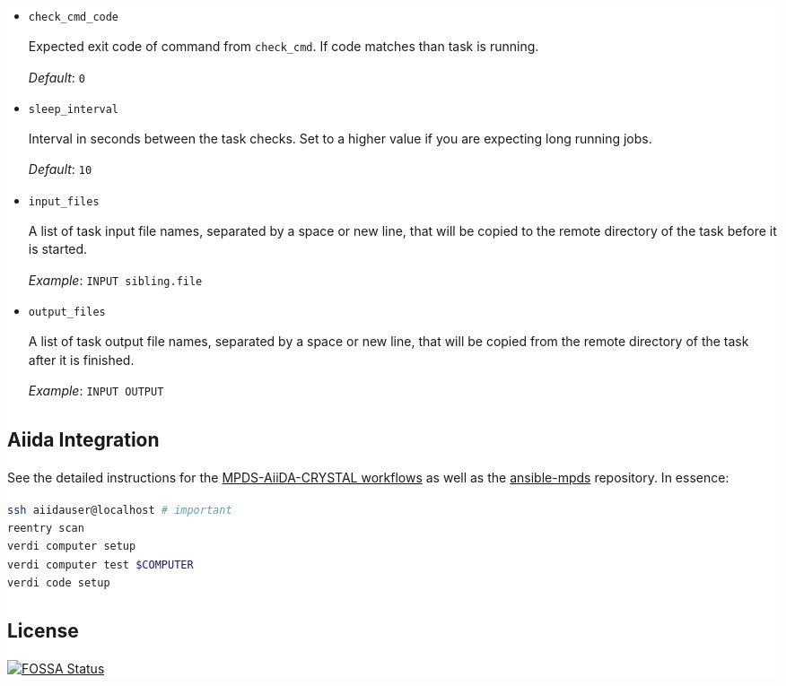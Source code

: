 - `check_cmd_code`

  Expected exit code of command from `check_cmd`.
  If code matches than task is running.

  _Default_: `0`

- `sleep_interval`

  Interval in seconds between the task checks.
  Set to a higher value if you are expecting long running jobs.

  _Default_: `10`

- `input_files`

  A list of task input file names, separated by a space or new line,
  that will be copied to the remote directory of the task before it is started.

  _Example_: `INPUT sibling.file`

- `output_files`

  A list of task output file names, separated by a space or new line,
  that will be copied from the remote directory of the task after it is finished.

  _Example_: `INPUT OUTPUT`

## Aiida Integration

See the detailed instructions for the [MPDS-AiiDA-CRYSTAL workflows][mpds-aiida]
as well as the [ansible-mpds][ansible-aiida] repository. In essence:

```sh
ssh aiidauser@localhost # important
reentry scan
verdi computer setup
verdi computer test $COMPUTER
verdi code setup
```

[ansible-aiida]: https://github.com/mpds-io/ansible-mpds
[mpds-aiida]: https://github.com/mpds-io/mpds-aiida
[dummy-engine]: https://github.com/tilde-lab/dummy-engine

## License

[![FOSSA Status](https://app.fossa.com/api/projects/git%2Bgithub.com%2Ftilde-lab%2Fyascheduler.svg?type=large)](https://app.fossa.com/projects/git%2Bgithub.com%2Ftilde-lab%2Fyascheduler?ref=badge_large)
